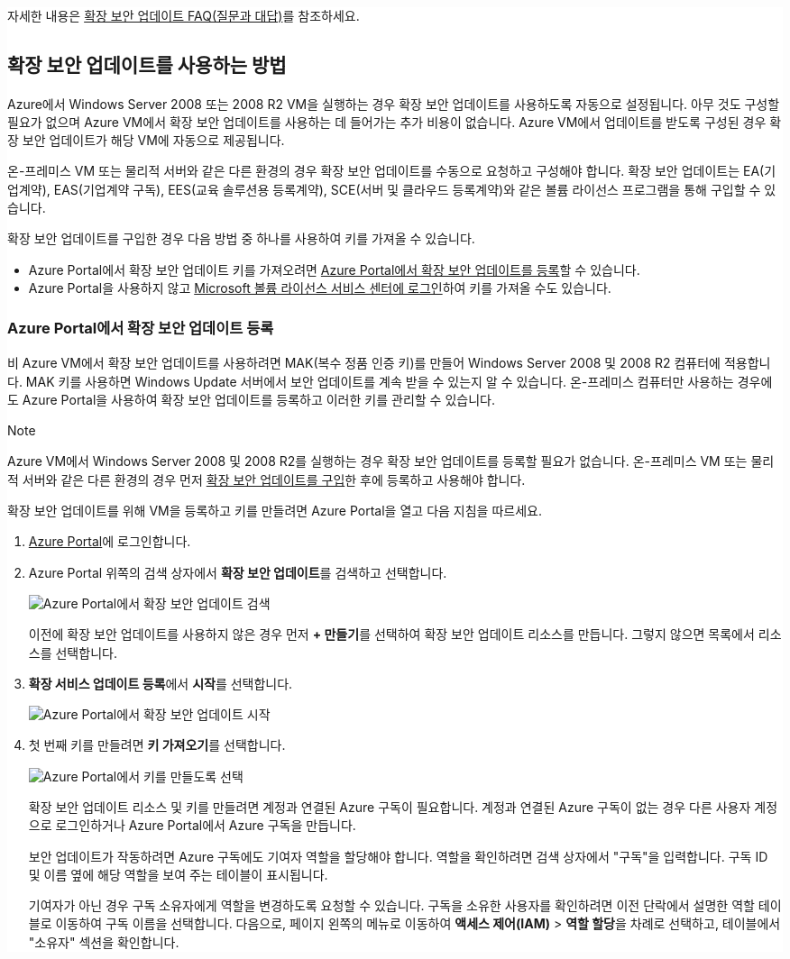 자세한 내용은 [확장 보안 업데이트 FAQ(질문과 대답)](https://www.microsoft.com/cloud-platform/extended-security-updates)를 참조하세요.

## <a name="how-to-use-extended-security-updates"></a>확장 보안 업데이트를 사용하는 방법

Azure에서 Windows Server 2008 또는 2008 R2 VM을 실행하는 경우 확장 보안 업데이트를 사용하도록 자동으로 설정됩니다. 아무 것도 구성할 필요가 없으며 Azure VM에서 확장 보안 업데이트를 사용하는 데 들어가는 추가 비용이 없습니다. Azure VM에서 업데이트를 받도록 구성된 경우 확장 보안 업데이트가 해당 VM에 자동으로 제공됩니다.

온-프레미스 VM 또는 물리적 서버와 같은 다른 환경의 경우 확장 보안 업데이트를 수동으로 요청하고 구성해야 합니다. 확장 보안 업데이트는 EA(기업계약), EAS(기업계약 구독), EES(교육 솔루션용 등록계약), SCE(서버 및 클라우드 등록계약)와 같은 볼륨 라이선스 프로그램을 통해 구입할 수 있습니다.

확장 보안 업데이트를 구입한 경우 다음 방법 중 하나를 사용하여 키를 가져올 수 있습니다.

* Azure Portal에서 확장 보안 업데이트 키를 가져오려면 [Azure Portal에서 확장 보안 업데이트를 등록](#register-for-extended-security-updates-on-azure-portal)할 수 있습니다.
* Azure Portal을 사용하지 않고 [Microsoft 볼륨 라이선스 서비스 센터에 로그인](#sign-in-to-the-microsoft-volume-licensing-service-center)하여 키를 가져올 수도 있습니다.

### <a name="register-for-extended-security-updates-on-azure-portal"></a>Azure Portal에서 확장 보안 업데이트 등록

비 Azure VM에서 확장 보안 업데이트를 사용하려면 MAK(복수 정품 인증 키)를 만들어 Windows Server 2008 및 2008 R2 컴퓨터에 적용합니다. MAK 키를 사용하면 Windows Update 서버에서 보안 업데이트를 계속 받을 수 있는지 알 수 있습니다. 온-프레미스 컴퓨터만 사용하는 경우에도 Azure Portal을 사용하여 확장 보안 업데이트를 등록하고 이러한 키를 관리할 수 있습니다.

> [!NOTE]
> Azure VM에서 Windows Server 2008 및 2008 R2를 실행하는 경우 확장 보안 업데이트를 등록할 필요가 없습니다. 온-프레미스 VM 또는 물리적 서버와 같은 다른 환경의 경우 먼저 [확장 보안 업데이트를 구입](https://www.microsoft.com/licensing/how-to-buy/how-to-buy)한 후에 등록하고 사용해야 합니다.

확장 보안 업데이트를 위해 VM을 등록하고 키를 만들려면 Azure Portal을 열고 다음 지침을 따르세요.

1. [Azure Portal](https://portal.azure.com/)에 로그인합니다.
2. Azure Portal 위쪽의 검색 상자에서 **확장 보안 업데이트**를 검색하고 선택합니다.

    ![Azure Portal에서 확장 보안 업데이트 검색](media/extended-security-updates/esu-portal-search.png)

    이전에 확장 보안 업데이트를 사용하지 않은 경우 먼저 **+ 만들기**를 선택하여 확장 보안 업데이트 리소스를 만듭니다. 그렇지 않으면 목록에서 리소스를 선택합니다.

3. **확장 서비스 업데이트 등록**에서 **시작**를 선택합니다.

    ![Azure Portal에서 확장 보안 업데이트 시작](media/extended-security-updates/get-started-with-esu.png)

4. 첫 번째 키를 만들려면 **키 가져오기**를 선택합니다.

    ![Azure Portal에서 키를 만들도록 선택](media/extended-security-updates/get-key.png)

    확장 보안 업데이트 리소스 및 키를 만들려면 계정과 연결된 Azure 구독이 필요합니다. 계정과 연결된 Azure 구독이 없는 경우 다른 사용자 계정으로 로그인하거나 Azure Portal에서 Azure 구독을 만듭니다.

    보안 업데이트가 작동하려면 Azure 구독에도 기여자 역할을 할당해야 합니다. 역할을 확인하려면 검색 상자에서 "구독"을 입력합니다. 구독 ID 및 이름 옆에 해당 역할을 보여 주는 테이블이 표시됩니다.

    기여자가 아닌 경우 구독 소유자에게 역할을 변경하도록 요청할 수 있습니다. 구독을 소유한 사용자를 확인하려면 이전 단락에서 설명한 역할 테이블로 이동하여 구독 이름을 선택합니다. 다음으로, 페이지 왼쪽의 메뉴로 이동하여 **액세스 제어(IAM)**  > **역할 할당**을 차례로 선택하고, 테이블에서 "소유자" 섹션을 확인합니다.

